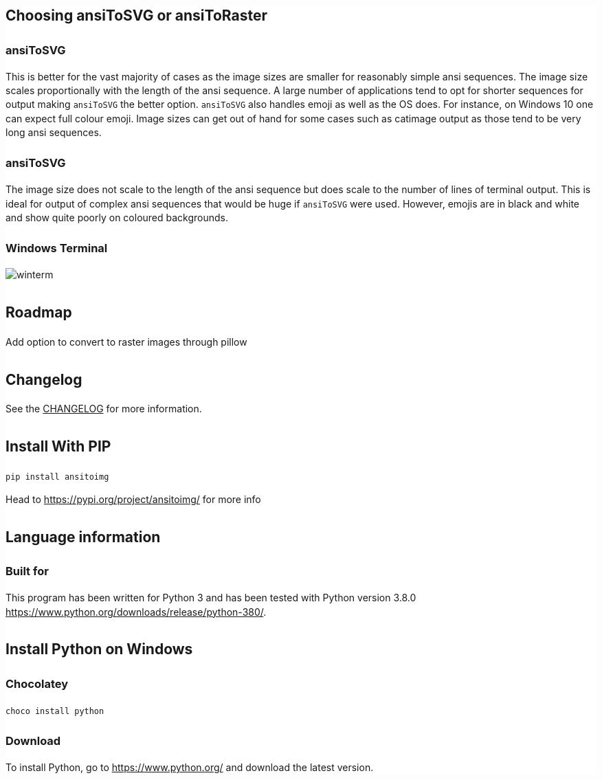 ## Choosing ansiToSVG or ansiToRaster

### ansiToSVG
This is better for the vast majority of cases as the image sizes are smaller
for reasonably simple ansi sequences. The image size scales proportionally
with the length of the ansi sequence. A large number of applications tend to
opt for shorter sequences for output making `ansiToSVG` the better option.
`ansiToSVG` also handles emoji as well as the OS does. For instance, on Windows
10 one can expect full colour emoji. Image sizes can get out of hand for some
cases such as catimage output as those tend to be very long ansi sequences.

### ansiToSVG
The image size does not scale to the length of the ansi sequence but does scale
to the number of lines of terminal output. This is ideal for output of complex
ansi sequences that would be huge if `ansiToSVG` were used. However, emojis are
in black and white and show quite poorly on coloured backgrounds.

### Windows Terminal

![winterm](readme-assets/terminal.png)


## Roadmap

Add option to convert to raster images through pillow

## Changelog
See the [CHANGELOG](/CHANGELOG.md) for more information.

## Install With PIP

```python
pip install ansitoimg
```

Head to https://pypi.org/project/ansitoimg/ for more info

## Language information
### Built for
This program has been written for Python 3 and has been tested with
Python version 3.8.0 <https://www.python.org/downloads/release/python-380/>.

## Install Python on Windows
### Chocolatey
```powershell
choco install python
```
### Download
To install Python, go to <https://www.python.org/> and download the latest
version.
